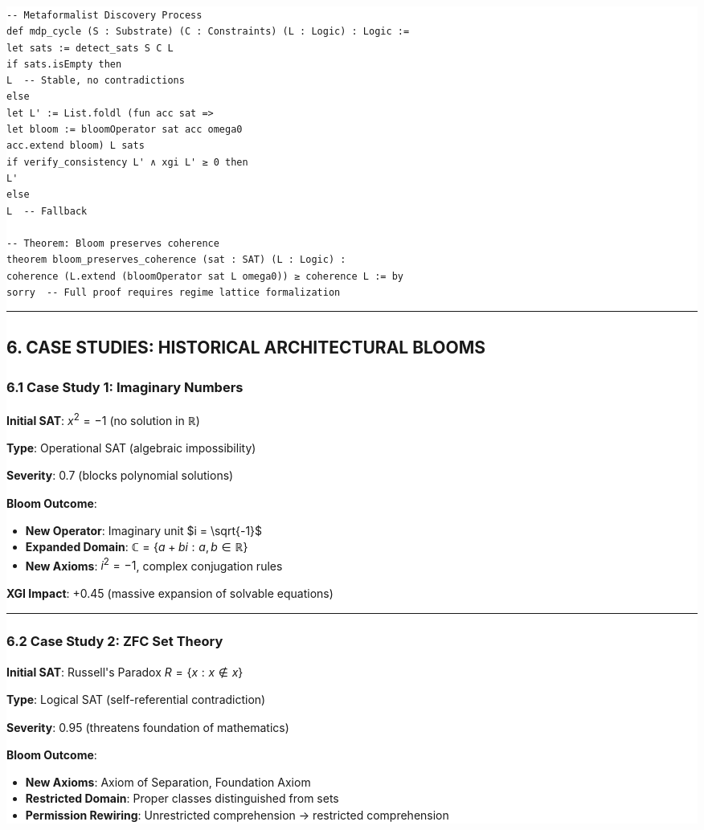 ```
-- Metaformalist Discovery Process
def mdp_cycle (S : Substrate) (C : Constraints) (L : Logic) : Logic :=
let sats := detect_sats S C L
if sats.isEmpty then
L  -- Stable, no contradictions
else
let L' := List.foldl (fun acc sat =>
let bloom := bloomOperator sat acc omega0
acc.extend bloom) L sats
if verify_consistency L' ∧ xgi L' ≥ 0 then
L'
else
L  -- Fallback

-- Theorem: Bloom preserves coherence
theorem bloom_preserves_coherence (sat : SAT) (L : Logic) :
coherence (L.extend (bloomOperator sat L omega0)) ≥ coherence L := by
sorry  -- Full proof requires regime lattice formalization

```

---

## 6. CASE STUDIES: HISTORICAL ARCHITECTURAL BLOOMS

### 6.1 Case Study 1: Imaginary Numbers

**Initial SAT**: $x^2 = -1$ (no solution in $\mathbb{R}$)

**Type**: Operational SAT (algebraic impossibility)

**Severity**: 0.7 (blocks polynomial solutions)

**Bloom Outcome**:
- **New Operator**: Imaginary unit $i = \sqrt{-1}$
- **Expanded Domain**: $\mathbb{C} = \{a + bi : a, b \in \mathbb{R}\}$
- **New Axioms**: $i^2 = -1$, complex conjugation rules

**XGI Impact**: +0.45 (massive expansion of solvable equations)

---

### 6.2 Case Study 2: ZFC Set Theory

**Initial SAT**: Russell's Paradox $R = \{x : x \notin x\}$

**Type**: Logical SAT (self-referential contradiction)

**Severity**: 0.95 (threatens foundation of mathematics)

**Bloom Outcome**:
- **New Axioms**: Axiom of Separation, Foundation Axiom
- **Restricted Domain**: Proper classes distinguished from sets
- **Permission Rewiring**: Unrestricted comprehension → restricted comprehension
